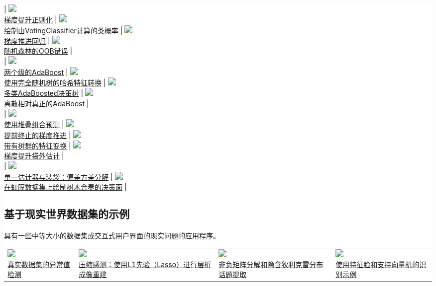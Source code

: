 | ![](img/sphx_glr_plot_gradient_boosting_regularization_thumb.png) <br/> [梯度提升正则化](https://scikit-learn.org/stable/auto_examples/ensemble/plot_gradient_boosting_regularization.html#sphx-glr-auto-examples-ensemble-plot-gradient-boosting-regularization-py)[](https://scikit-learn.org/stable/auto_examples/index.html#id87) | ![](img/sphx_glr_plot_voting_probas_thumb.png) <br/> [绘制由VotingClassifier计算的类概率](https://scikit-learn.org/stable/auto_examples/ensemble/plot_voting_probas.html#sphx-glr-auto-examples-ensemble-plot-voting-probas-py)[](https://scikit-learn.org/stable/auto_examples/index.html#id88) | ![](img/sphx_glr_plot_gradient_boosting_regression_thumb.png) <br/> [梯度推进回归](https://scikit-learn.org/stable/auto_examples/ensemble/plot_gradient_boosting_regression.html#sphx-glr-auto-examples-ensemble-plot-gradient-boosting-regression-py)[](https://scikit-learn.org/stable/auto_examples/index.html#id89) | ![](img/sphx_glr_plot_ensemble_oob_thumb.png) <br/> [随机森林的OOB错误](https://scikit-learn.org/stable/auto_examples/ensemble/plot_ensemble_oob.html#sphx-glr-auto-examples-ensemble-plot-ensemble-oob-py)[](https://scikit-learn.org/stable/auto_examples/index.html#id90) |  
| ![](img/sphx_glr_plot_adaboost_twoclass_thumb.png) <br/> [两个级的AdaBoost](https://scikit-learn.org/stable/auto_examples/ensemble/plot_adaboost_twoclass.html#sphx-glr-auto-examples-ensemble-plot-adaboost-twoclass-py)[](https://scikit-learn.org/stable/auto_examples/index.html#id91) | ![](img/sphx_glr_plot_random_forest_embedding_thumb.png) <br/> [使用完全随机树的哈希特征转换](https://scikit-learn.org/stable/auto_examples/ensemble/plot_random_forest_embedding.html#sphx-glr-auto-examples-ensemble-plot-random-forest-embedding-py)[](https://scikit-learn.org/stable/auto_examples/index.html#id92) | ![](img/sphx_glr_plot_adaboost_multiclass_thumb.png) <br/> [多类AdaBoosted决策树](https://scikit-learn.org/stable/auto_examples/ensemble/plot_adaboost_multiclass.html#sphx-glr-auto-examples-ensemble-plot-adaboost-multiclass-py)[](https://scikit-learn.org/stable/auto_examples/index.html#id93) | ![](img/sphx_glr_plot_adaboost_hastie_10_2_thumb.png) <br/> [离散相对真正的AdaBoost](https://scikit-learn.org/stable/auto_examples/ensemble/plot_adaboost_hastie_10_2.html#sphx-glr-auto-examples-ensemble-plot-adaboost-hastie-10-2-py)[](https://scikit-learn.org/stable/auto_examples/index.html#id94) |  
| ![](img/sphx_glr_plot_stack_predictors_thumb.png) <br/> [使用堆叠组合预测](https://scikit-learn.org/stable/auto_examples/ensemble/plot_stack_predictors.html#sphx-glr-auto-examples-ensemble-plot-stack-predictors-py)[](https://scikit-learn.org/stable/auto_examples/index.html#id95) | ![](img/sphx_glr_plot_gradient_boosting_early_stopping_thumb.png) <br/> [提前终止的梯度推进](https://scikit-learn.org/stable/auto_examples/ensemble/plot_gradient_boosting_early_stopping.html#sphx-glr-auto-examples-ensemble-plot-gradient-boosting-early-stopping-py)[](https://scikit-learn.org/stable/auto_examples/index.html#id96) | ![](img/sphx_glr_plot_feature_transformation_thumb.png) <br/> [带有树群的特征变换](https://scikit-learn.org/stable/auto_examples/ensemble/plot_feature_transformation.html#sphx-glr-auto-examples-ensemble-plot-feature-transformation-py)[](https://scikit-learn.org/stable/auto_examples/index.html#id97) | ![](img/sphx_glr_plot_gradient_boosting_oob_thumb.png) <br/> [梯度提升袋外估计](https://scikit-learn.org/stable/auto_examples/ensemble/plot_gradient_boosting_oob.html#sphx-glr-auto-examples-ensemble-plot-gradient-boosting-oob-py)[](https://scikit-learn.org/stable/auto_examples/index.html#id98) |  
| ![](img/sphx_glr_plot_bias_variance_thumb.png) <br/> [单一估计器与装袋：偏差方差分解](https://scikit-learn.org/stable/auto_examples/ensemble/plot_bias_variance.html#sphx-glr-auto-examples-ensemble-plot-bias-variance-py)[](https://scikit-learn.org/stable/auto_examples/index.html#id99) | ![](img/sphx_glr_plot_forest_iris_thumb.png) <br/> [在虹膜数据集上绘制树木合奏的决策面](https://scikit-learn.org/stable/auto_examples/ensemble/plot_forest_iris.html#sphx-glr-auto-examples-ensemble-plot-forest-iris-py)[](https://scikit-learn.org/stable/auto_examples/index.html#id100) |


## 基于现实世界数据集的示例

具有一些中等大小的数据集或交互式用户界面的现实问题的应用程序。

| | | | |
| -- | -- | -- | -- |
| ![](img/sphx_glr_plot_outlier_detection_housing_thumb.png) <br/> [真实数据集的异常值检测](https://scikit-learn.org/stable/auto_examples/applications/plot_outlier_detection_housing.html#sphx-glr-auto-examples-applications-plot-outlier-detection-housing-py)[](https://scikit-learn.org/stable/auto_examples/index.html#id101) | ![](img/sphx_glr_plot_tomography_l1_reconstruction_thumb.png) <br/> [压缩感测：使用L1先验（Lasso）进行层析成像重建](https://scikit-learn.org/stable/auto_examples/applications/plot_tomography_l1_reconstruction.html#sphx-glr-auto-examples-applications-plot-tomography-l1-reconstruction-py)[](https://scikit-learn.org/stable/auto_examples/index.html#id102) | ![](img/sphx_glr_plot_topics_extraction_with_nmf_lda_thumb.png) <br/> [非负矩阵分解和隐含狄利克雷分布话题提取](https://scikit-learn.org/stable/auto_examples/applications/plot_topics_extraction_with_nmf_lda.html#sphx-glr-auto-examples-applications-plot-topics-extraction-with-nmf-lda-py)[](https://scikit-learn.org/stable/auto_examples/index.html#id103) | ![](img/sphx_glr_plot_face_recognition_thumb.png) <br/> [使用特征脸和支持向量机的](https://scikit-learn.org/stable/auto_examples/applications/plot_face_recognition.html#sphx-glr-auto-examples-applications-plot-face-recognition-py)[](https://scikit-learn.org/stable/auto_examples/index.html#id104 "Permalink to this image")[识别示例](https://scikit-learn.org/stable/auto_examples/applications/plot_face_recognition.html#sphx-glr-auto-examples-applications-plot-face-recognition-py)[](https://scikit-learn.org/stable/auto_examples/index.html#id104) |  
